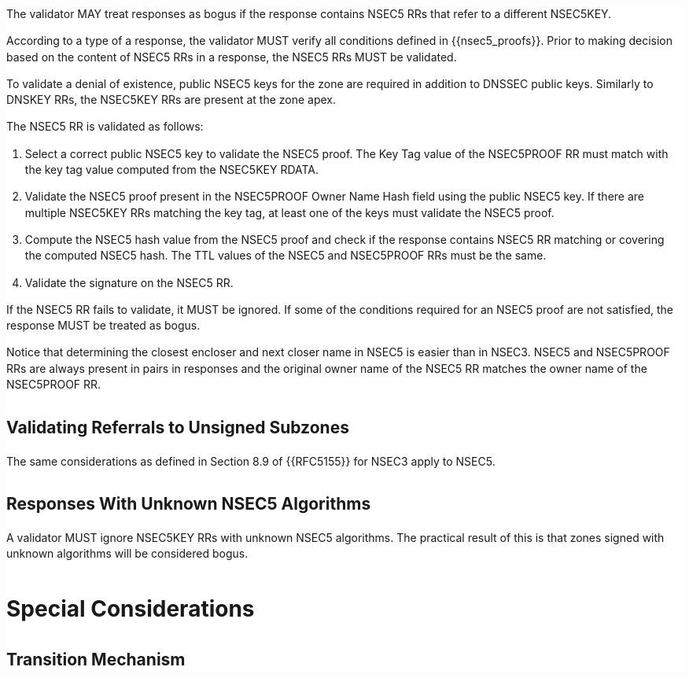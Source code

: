 The validator MAY treat responses as bogus if the response contains
NSEC5 RRs that refer to a different NSEC5KEY.

According to a type of a response, the validator MUST verify all
conditions defined in {{nsec5_proofs}}. Prior to making decision based
on the content of NSEC5 RRs in a response, the NSEC5 RRs MUST be
validated.

To validate a denial of existence, public NSEC5 keys for the zone are
required in addition to DNSSEC public keys. Similarly to DNSKEY RRs,
the NSEC5KEY RRs are present at the zone apex.

The NSEC5 RR is validated as follows:

1. Select a correct public NSEC5 key to validate the NSEC5 proof. The
  Key Tag value of the NSEC5PROOF RR must match with the key tag value
  computed from the NSEC5KEY RDATA.

2. Validate the NSEC5 proof present in the NSEC5PROOF Owner Name Hash
  field using the public NSEC5 key. If there are multiple NSEC5KEY RRs
  matching the key tag, at least one of the keys must validate the
  NSEC5 proof.

3. Compute the NSEC5 hash value from the NSEC5 proof and check if the
  response contains NSEC5 RR matching or covering the computed NSEC5
  hash.  The TTL values of the NSEC5 and NSEC5PROOF RRs must be the
  same.

4. Validate the signature on the NSEC5 RR.

If the NSEC5 RR fails to validate, it MUST be ignored. If some of the
conditions required for an NSEC5 proof are not satisfied, the response
MUST be treated as bogus.

Notice that determining the closest encloser and next closer name in
NSEC5 is easier than in NSEC3. NSEC5 and NSEC5PROOF RRs are always
present in pairs in responses and the original owner name of the NSEC5
RR matches the owner name of the NSEC5PROOF RR.

## Validating Referrals to Unsigned Subzones

The same considerations as defined in Section 8.9 of {{RFC5155}} for
NSEC3 apply to NSEC5.

## Responses With Unknown NSEC5 Algorithms

A validator MUST ignore NSEC5KEY RRs with unknown NSEC5
algorithms. The practical result of this is that zones signed with
unknown algorithms will be considered bogus.

# Special Considerations

## Transition Mechanism
